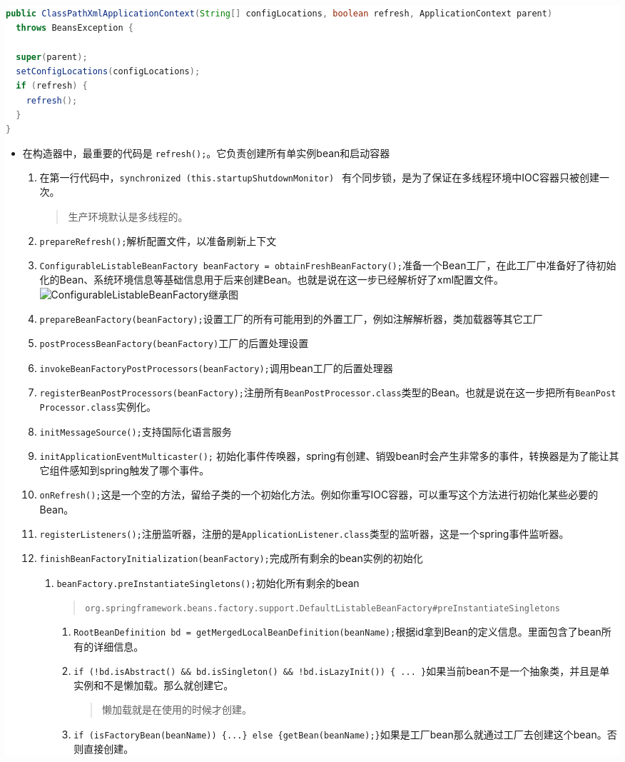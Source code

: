   ```java
  public ClassPathXmlApplicationContext(String[] configLocations, boolean refresh, ApplicationContext parent)
    throws BeansException {
  
    super(parent);
    setConfigLocations(configLocations);
    if (refresh) {
      refresh();
    }
  }
  ```

- 在构造器中，最重要的代码是 `refresh();`。它负责创建所有单实例bean和启动容器

  1. 在第一行代码中，`synchronized (this.startupShutdownMonitor) ` 有个同步锁，是为了保证在多线程环境中IOC容器只被创建一次。
		
      >  生产环境默认是多线程的。
  
  2. `prepareRefresh();`解析配置文件，以准备刷新上下文
  
  3. `ConfigurableListableBeanFactory beanFactory = obtainFreshBeanFactory();`准备一个Bean工厂，在此工厂中准备好了待初始化的Bean、系统环境信息等基础信息用于后来创建Bean。也就是说在这一步已经解析好了xml配置文件。
      ![ConfigurableListableBeanFactory继承图](http://qiniu-note-image.ctong.top/note/images/202112271048736.png)
  
  4. `prepareBeanFactory(beanFactory);`设置工厂的所有可能用到的外置工厂，例如注解解析器，类加载器等其它工厂
  
  5. `postProcessBeanFactory(beanFactory)`工厂的后置处理设置
  
  6. `invokeBeanFactoryPostProcessors(beanFactory);`调用bean工厂的后置处理器
  
  7. `registerBeanPostProcessors(beanFactory);`注册所有`BeanPostProcessor.class`类型的Bean。也就是说在这一步把所有`BeanPostProcessor.class`实例化。
  
  8. `initMessageSource();`支持国际化语言服务
  
  9. `initApplicationEventMulticaster();` 初始化事件传唤器，spring有创建、销毁bean时会产生非常多的事件，转换器是为了能让其它组件感知到spring触发了哪个事件。
  
  10. `onRefresh();`这是一个空的方法，留给子类的一个初始化方法。例如你重写IOC容器，可以重写这个方法进行初始化某些必要的Bean。
  
  11. `registerListeners();`注册监听器，注册的是`ApplicationListener.class`类型的监听器，这是一个spring事件监听器。
  
  12. `finishBeanFactoryInitialization(beanFactory);`完成所有剩余的bean实例的初始化
  
       1. `beanFactory.preInstantiateSingletons();`初始化所有剩余的bean
  
          > `org.springframework.beans.factory.support.DefaultListableBeanFactory#preInstantiateSingletons`
  
          1. `RootBeanDefinition bd = getMergedLocalBeanDefinition(beanName);`根据id拿到Bean的定义信息。里面包含了bean所有的详细信息。
  
          2. `if (!bd.isAbstract() && bd.isSingleton() && !bd.isLazyInit()) { ... }`如果当前bean不是一个抽象类，并且是单实例和不是懒加载。那么就创建它。
  
             > 懒加载就是在使用的时候才创建。
  
          3. `if (isFactoryBean(beanName)) {...}
             else {getBean(beanName);}`如果是工厂bean那么就通过工厂去创建这个bean。否则直接创建。
  